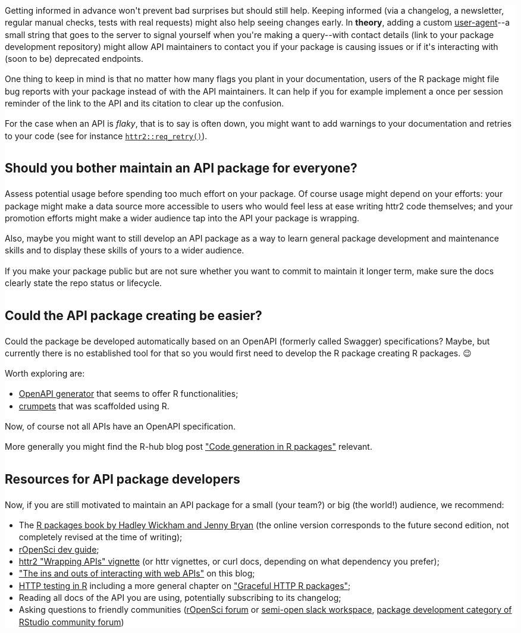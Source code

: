 Getting informed in advance won't prevent bad surprises but should still help. Keeping informed (via a changelog, a newsletter, regular manual checks, tests with real requests) might also help seeing changes early. In **theory**, adding a custom [user-agent](https://en.wikipedia.org/wiki/User_agent)--a small string that goes to the server to signal yourself when you're making a query--with contact details (link to your package development repository) might allow API maintainers to contact you if your package is causing issues or if it's interacting with (soon to be) deprecated endpoints.

One thing to keep in mind is that no matter how many flags you plant in your documentation, users of the R package might file bug reports with your package instead of with the API maintainers. It can help if you for example implement a once per session reminder of the link to the API and its citation to clear up the confusion.

For the case when an API is *flaky*, that is to say is often down, you might want to add warnings to your documentation and retries to your code (see for instance [`httr2::req_retry()`](https://httr2.r-lib.org/reference/req_retry.html)).

## Should you bother maintain an API package for everyone?

Assess potential usage before spending too much effort on your package. Of course usage might depend on your efforts: your package might make a data source more accessible to users who would feel less at ease writing httr2 code themselves; and your promotion efforts might make a wider audience tap into the API your package is wrapping.

Also, maybe you might want to still develop an API package as a way to learn general package development and maintenance skills and to display these skills of yours to a wider audience.

If you make your package public but are not sure whether you want to commit to maintain it longer term, make sure the docs clearly state the repo status or lifecycle.

## Could the API package creating be easier?

Could the package be developed automatically based on an OpenAPI (formerly called Swagger) specifications? Maybe, but currently there is no established tool for that so you would first need to develop the R package creating R packages. :wink:

Worth exploring are:

-   [OpenAPI generator](https://github.com/OpenAPITools/openapi-generator/tree/master/modules/openapi-generator/src/main/resources/r) that seems to offer R functionalities;
-   [crumpets](https://github.com/hrbrmstr/crumpets/) that was scaffolded using R.

Now, of course not all APIs have an OpenAPI specification.

More generally you might find the R-hub blog post ["Code generation in R packages"](https://blog.r-hub.io/2020/02/10/code-generation) relevant.

## Resources for API package developers

Now, if you are still motivated to maintain an API package for a small (your team?) or big (the world!) audience, we recommend:

-   The [R packages book by Hadley Wickham and Jenny Bryan](https://r-pkgs.org/) (the online version corresponds to the future second edition, not completely revised at the time of writing);
-   [rOpenSci dev guide](https://devguide.ropensci.org/);
-   [httr2 "Wrapping APIs" vignette](https://httr2.r-lib.org/articles/wrapping-apis.html) (or httr vignettes, or curl docs, depending on what dependency you prefer);
-   ["The ins and outs of interacting with web APIs"](/blog/2014/04/14/webapis/) on this blog;
-   [HTTP testing in R](https://books.ropensci.org/http-testing/) including a more general chapter on ["Graceful HTTP R packages"](https://books.ropensci.org/http-testing/graceful.html);
-   Reading all docs of the API you are using, potentially subscribing to its changelog;
-   Asking questions to friendly communities ([rOpenSci forum](http://discuss.ropensci.org/) or [semi-open slack workspace](https://contributing.ropensci.org/resources.html?q=slack#channels), [package development category of RStudio community forum](https://community.rstudio.com/c/package-development/11))
